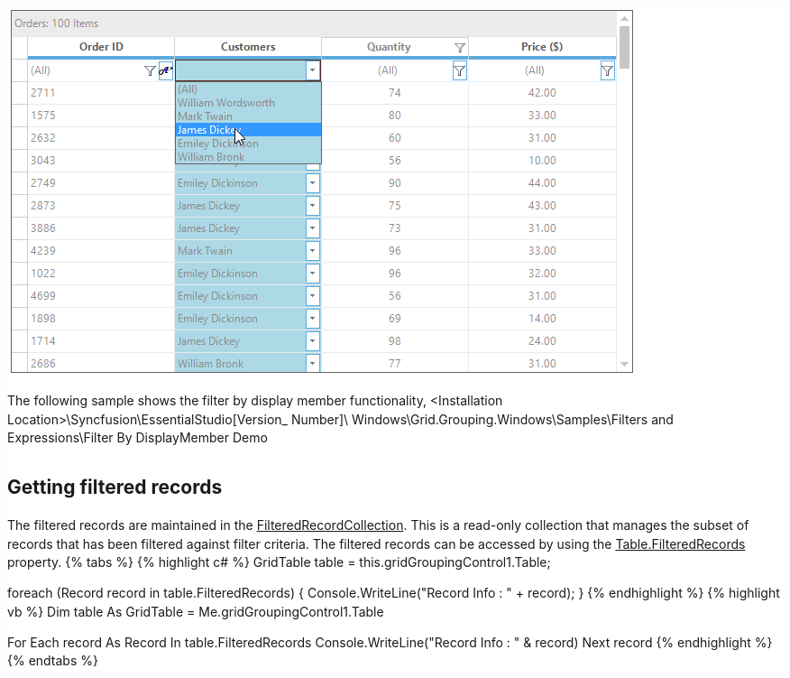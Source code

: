 ![](Filtering_images/Filtering_img26.png)

The following sample shows the filter by display member functionality,
&lt;Installation Location&gt;\Syncfusion\EssentialStudio\[Version_ Number]\ Windows\Grid.Grouping.Windows\Samples\Filters and Expressions\Filter By DisplayMember Demo

## Getting filtered records
The filtered records are maintained in the [FilteredRecordCollection](http://help.syncfusion.com/cr/cref_files/windowsforms/grouping/Syncfusion.Grouping.Base~Syncfusion.Grouping.FilteredRecordsInTableCollection.html#). This is a read-only collection that manages the subset of records that has been filtered against filter criteria. 
The filtered records can be accessed by using the [Table.FilteredRecords](http://help.syncfusion.com/cr/cref_files/windowsforms/grouping/Syncfusion.Grouping.Base~Syncfusion.Grouping.Table~FilteredRecords.html#) property.
{% tabs %}
{% highlight c# %}
GridTable table = this.gridGroupingControl1.Table;

foreach (Record record in table.FilteredRecords)
{
    Console.WriteLine("Record Info : " + record);
}
{% endhighlight %}
{% highlight vb %}
Dim table As GridTable = Me.gridGroupingControl1.Table

For Each record As Record In table.FilteredRecords
	Console.WriteLine("Record Info : " & record)
Next record
{% endhighlight %}
{% endtabs %}
